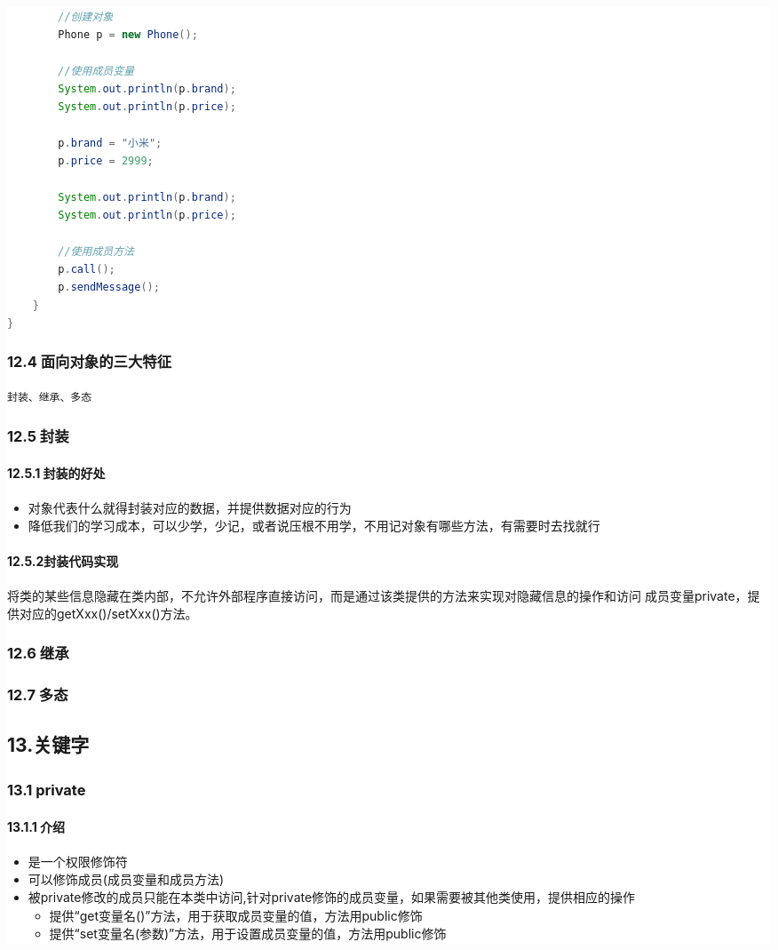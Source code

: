 ```java
        //创建对象
        Phone p = new Phone();

        //使用成员变量
        System.out.println(p.brand);
        System.out.println(p.price);

        p.brand = "小米";
        p.price = 2999;

        System.out.println(p.brand);
        System.out.println(p.price);

        //使用成员方法
        p.call();
        p.sendMessage();
    }
}
```

###   12.4 面向对象的三大特征

```
封装、继承、多态
```

###    12.5 封装

#### 		12.5.1 封装的好处

* 对象代表什么就得封装对应的数据，并提供数据对应的行为
* 降低我们的学习成本，可以少学，少记，或者说压根不用学，不用记对象有哪些方法，有需要时去找就行


#### 	12.5.2封装代码实现

​          将类的某些信息隐藏在类内部，不允许外部程序直接访问，而是通过该类提供的方法来实现对隐藏信息的操作和访问
  成员变量private，提供对应的getXxx()/setXxx()方法。



###     12.6 继承

###     12.7 多态

## 13.关键字

###     13.1 private

#### 		13.1.1 介绍

* 是一个权限修饰符
* 可以修饰成员(成员变量和成员方法)
* 被private修改的成员只能在本类中访问,针对private修饰的成员变量，如果需要被其他类使用，提供相应的操作
  * 提供“get变量名()”方法，用于获取成员变量的值，方法用public修饰
  * 提供“set变量名(参数)”方法，用于设置成员变量的值，方法用public修饰
